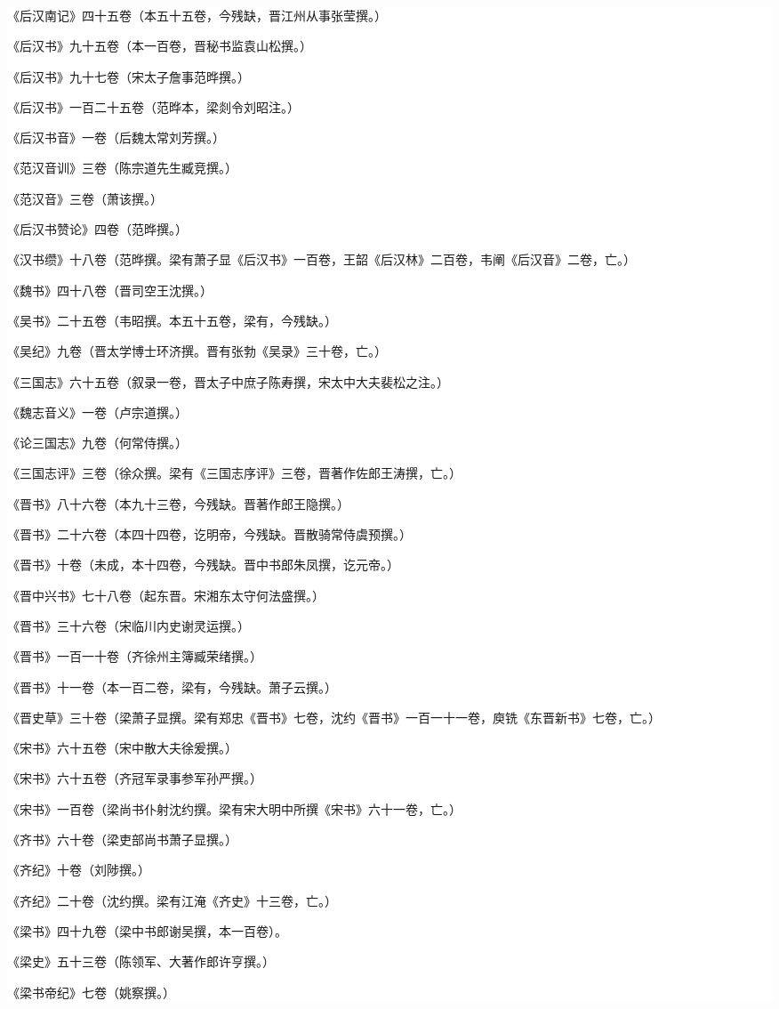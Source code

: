 《后汉南记》四十五卷（本五十五卷，今残缺，晋江州从事张莹撰。）

《后汉书》九十五卷（本一百卷，晋秘书监袁山松撰。）

《后汉书》九十七卷（宋太子詹事范晔撰。）

《后汉书》一百二十五卷（范晔本，梁剡令刘昭注。）

《后汉书音》一卷（后魏太常刘芳撰。）

《范汉音训》三卷（陈宗道先生臧竞撰。）

《范汉音》三卷（萧该撰。）

《后汉书赞论》四卷（范晔撰。）

《汉书缵》十八卷（范晔撰。梁有萧子显《后汉书》一百卷，王韶《后汉林》二百卷，韦阐《后汉音》二卷，亡。）

《魏书》四十八卷（晋司空王沈撰。）

《吴书》二十五卷（韦昭撰。本五十五卷，梁有，今残缺。）

《吴纪》九卷（晋太学博士环济撰。晋有张勃《吴录》三十卷，亡。）

《三国志》六十五卷（叙录一卷，晋太子中庶子陈寿撰，宋太中大夫裴松之注。）

《魏志音义》一卷（卢宗道撰。）

《论三国志》九卷（何常侍撰。）

《三国志评》三卷（徐众撰。梁有《三国志序评》三卷，晋著作佐郎王涛撰，亡。）

《晋书》八十六卷（本九十三卷，今残缺。晋著作郎王隐撰。）

《晋书》二十六卷（本四十四卷，讫明帝，今残缺。晋散骑常侍虞预撰。）

《晋书》十卷（未成，本十四卷，今残缺。晋中书郎朱凤撰，讫元帝。）

《晋中兴书》七十八卷（起东晋。宋湘东太守何法盛撰。）

《晋书》三十六卷（宋临川内史谢灵运撰。）

《晋书》一百一十卷（齐徐州主簿臧荣绪撰。）

《晋书》十一卷（本一百二卷，梁有，今残缺。萧子云撰。）

《晋史草》三十卷（梁萧子显撰。梁有郑忠《晋书》七卷，沈约《晋书》一百一十一卷，庾铣《东晋新书》七卷，亡。）

《宋书》六十五卷（宋中散大夫徐爰撰。）

《宋书》六十五卷（齐冠军录事参军孙严撰。）

《宋书》一百卷（梁尚书仆射沈约撰。梁有宋大明中所撰《宋书》六十一卷，亡。）

《齐书》六十卷（梁吏部尚书萧子显撰。）

《齐纪》十卷（刘陟撰。）

《齐纪》二十卷（沈约撰。梁有江淹《齐史》十三卷，亡。）

《梁书》四十九卷（梁中书郎谢吴撰，本一百卷）。

《梁史》五十三卷（陈领军、大著作郎许亨撰。）

《梁书帝纪》七卷（姚察撰。）
